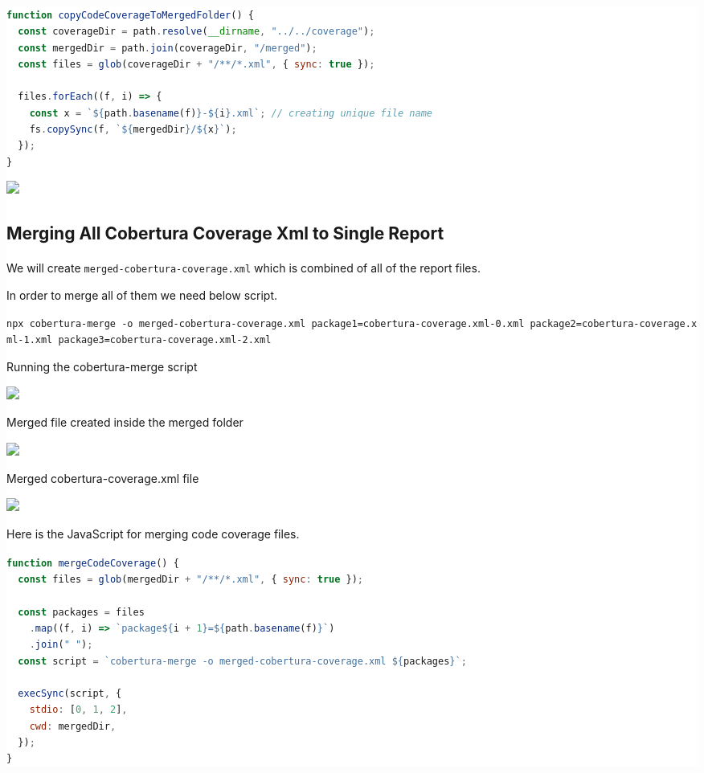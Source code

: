 ```javascript
function copyCodeCoverageToMergedFolder() {
  const coverageDir = path.resolve(__dirname, "../../coverage");
  const mergedDir = path.join(coverageDir, "/merged");
  const files = glob(coverageDir + "/**/*.xml", { sync: true });

  files.forEach((f, i) => {
    const x = `${path.basename(f)}-${i}.xml`; // creating unique file name
    fs.copySync(f, `${mergedDir}/${x}`);
  });
}
```

![](https://i.imgur.com/xCyymoJ.png)

## Merging All Cobertura Coverage Xml to Single Report

We will create `merged-cobertura-coverage.xml` which is combined of all of the
report files.

In order to merge all of them we need below script.

```shell
npx cobertura-merge -o merged-cobertura-coverage.xml package1=cobertura-coverage.xml-0.xml package2=cobertura-coverage.xml-1.xml package3=cobertura-coverage.xml-2.xml
```

Running the cobertura-merge script

![](https://i.imgur.com/dbWBJuM.png)

Merged file created inside the merged folder

![](https://i.imgur.com/6ZfMhQw.png)

Merged cobertura-coverage.xml file

![](https://i.imgur.com/F8zDEc4.png)

Here is the JavaScript for merging code coverage files.

```javascript
function mergeCodeCoverage() {
  const files = glob(mergedDir + "/**/*.xml", { sync: true });

  const packages = files
    .map((f, i) => `package${i + 1}=${path.basename(f)}`)
    .join(" ");
  const script = `cobertura-merge -o merged-cobertura-coverage.xml ${packages}`;

  execSync(script, {
    stdio: [0, 1, 2],
    cwd: mergedDir,
  });
}
```
